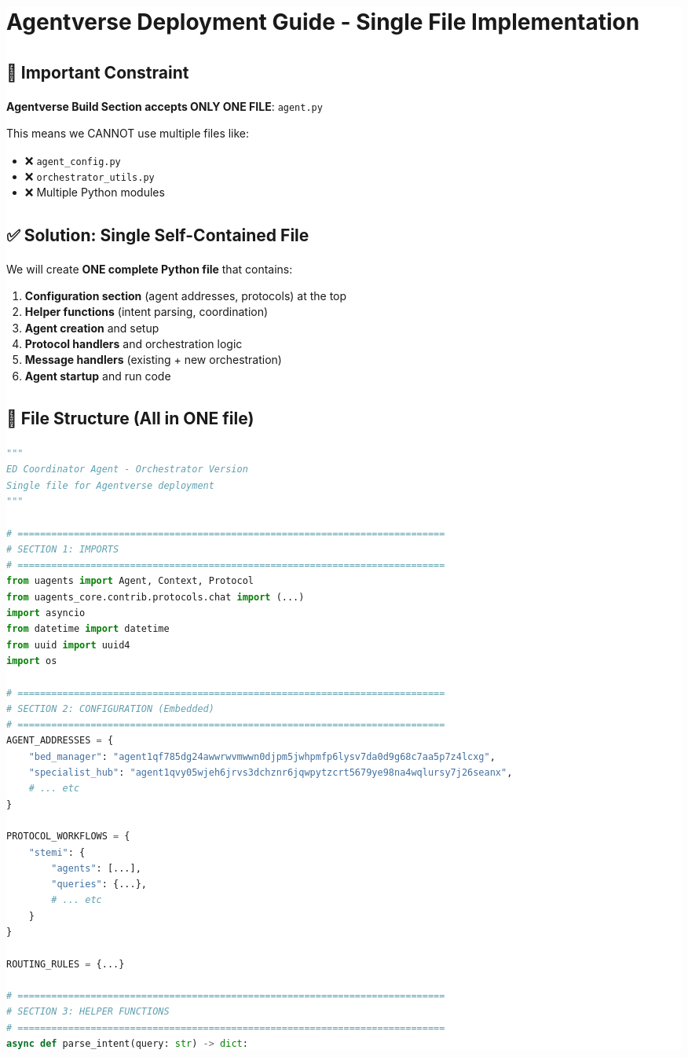 # Agentverse Deployment Guide - Single File Implementation

## 🎯 Important Constraint

**Agentverse Build Section accepts ONLY ONE FILE**: `agent.py`

This means we CANNOT use multiple files like:
- ❌ `agent_config.py`
- ❌ `orchestrator_utils.py`
- ❌ Multiple Python modules

## ✅ Solution: Single Self-Contained File

We will create **ONE complete Python file** that contains:
1. **Configuration section** (agent addresses, protocols) at the top
2. **Helper functions** (intent parsing, coordination)
3. **Agent creation** and setup
4. **Protocol handlers** and orchestration logic
5. **Message handlers** (existing + new orchestration)
6. **Agent startup** and run code

## 📁 File Structure (All in ONE file)

```python
"""
ED Coordinator Agent - Orchestrator Version
Single file for Agentverse deployment
"""

# ============================================================================
# SECTION 1: IMPORTS
# ============================================================================
from uagents import Agent, Context, Protocol
from uagents_core.contrib.protocols.chat import (...)
import asyncio
from datetime import datetime
from uuid import uuid4
import os

# ============================================================================
# SECTION 2: CONFIGURATION (Embedded)
# ============================================================================
AGENT_ADDRESSES = {
    "bed_manager": "agent1qf785dg24awwrwvmwwn0djpm5jwhpmfp6lysv7da0d9g68c7aa5p7z4lcxg",
    "specialist_hub": "agent1qvy05wjeh6jrvs3dchznr6jqwpytzcrt5679ye98na4wqlursy7j26seanx",
    # ... etc
}

PROTOCOL_WORKFLOWS = {
    "stemi": {
        "agents": [...],
        "queries": {...},
        # ... etc
    }
}

ROUTING_RULES = {...}

# ============================================================================
# SECTION 3: HELPER FUNCTIONS
# ============================================================================
async def parse_intent(query: str) -> dict:
```